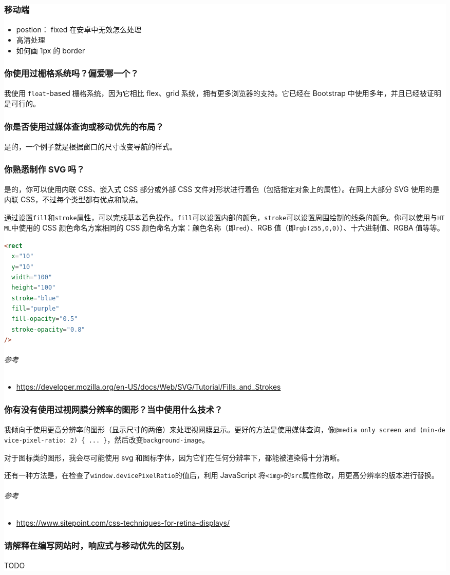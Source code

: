 ### 移动端

- postion： fixed 在安卓中无效怎么处理
- 高清处理
- 如何画 1px 的 border

### 你使用过栅格系统吗？偏爱哪一个？

我使用 `float`-based 栅格系统，因为它相比 flex、grid 系统，拥有更多浏览器的支持。它已经在 Bootstrap 中使用多年，并且已经被证明是可行的。

### 你是否使用过媒体查询或移动优先的布局？

是的，一个例子就是根据窗口的尺寸改变导航的样式。

### 你熟悉制作 SVG 吗？

是的，你可以使用内联 CSS、嵌入式 CSS 部分或外部 CSS 文件对形状进行着色（包括指定对象上的属性）。在网上大部分 SVG 使用的是内联 CSS，不过每个类型都有优点和缺点。

通过设置`fill`和`stroke`属性，可以完成基本着色操作。`fill`可以设置内部的颜色，`stroke`可以设置周围绘制的线条的颜色。你可以使用与`HTML`中使用的 CSS 颜色命名方案相同的 CSS 颜色命名方案：颜色名称（即`red`）、RGB 值（即`rgb(255,0,0)`）、十六进制值、RGBA 值等等。

```html
<rect
  x="10"
  y="10"
  width="100"
  height="100"
  stroke="blue"
  fill="purple"
  fill-opacity="0.5"
  stroke-opacity="0.8"
/>
```

###### 参考

- https://developer.mozilla.org/en-US/docs/Web/SVG/Tutorial/Fills_and_Strokes

### 你有没有使用过视网膜分辨率的图形？当中使用什么技术？

我倾向于使用更高分辨率的图形（显示尺寸的两倍）来处理视网膜显示。更好的方法是使用媒体查询，像`@media only screen and (min-device-pixel-ratio: 2) { ... }`，然后改变`background-image`。

对于图标类的图形，我会尽可能使用 svg 和图标字体，因为它们在任何分辨率下，都能被渲染得十分清晰。

还有一种方法是，在检查了`window.devicePixelRatio`的值后，利用 JavaScript 将`<img>`的`src`属性修改，用更高分辨率的版本进行替换。

###### 参考

- https://www.sitepoint.com/css-techniques-for-retina-displays/

### 请解释在编写网站时，响应式与移动优先的区别。

TODO
